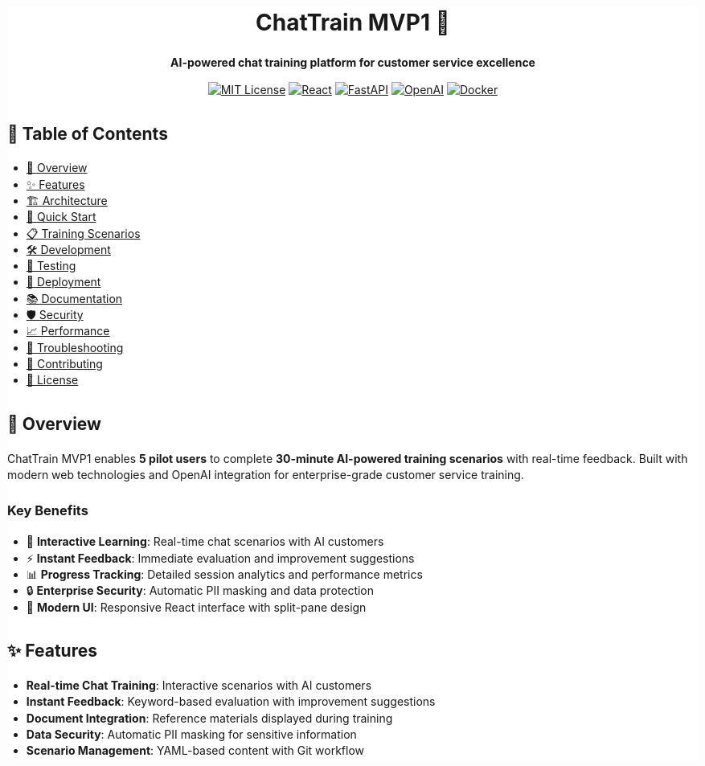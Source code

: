 <div align="center">

# ChatTrain MVP1 🤖

**AI-powered chat training platform for customer service excellence**

[![MIT License](https://img.shields.io/badge/License-MIT-green.svg)](https://choosealicense.com/licenses/mit/)
[![React](https://img.shields.io/badge/React-19.1.0-blue.svg)](https://reactjs.org/)
[![FastAPI](https://img.shields.io/badge/FastAPI-0.104.1-green.svg)](https://fastapi.tiangolo.com/)
[![OpenAI](https://img.shields.io/badge/OpenAI-GPT--4o--mini-orange.svg)](https://openai.com/)
[![Docker](https://img.shields.io/badge/Docker-Ready-blue.svg)](https://www.docker.com/)

</div>

## 📖 Table of Contents

- [🎯 Overview](#-overview)
- [✨ Features](#-features)
- [🏗️ Architecture](#️-architecture)
- [🚀 Quick Start](#-quick-start)
- [📋 Training Scenarios](#-training-scenarios)
- [🛠️ Development](#️-development)
- [🧪 Testing](#-testing)
- [🚢 Deployment](#-deployment)
- [📚 Documentation](#-documentation)
- [🛡️ Security](#️-security)
- [📈 Performance](#-performance)
- [🔧 Troubleshooting](#-troubleshooting)
- [🤝 Contributing](#-contributing)
- [📄 License](#-license)

## 🎯 Overview

ChatTrain MVP1 enables **5 pilot users** to complete **30-minute AI-powered training scenarios** with real-time feedback. Built with modern web technologies and OpenAI integration for enterprise-grade customer service training.

### Key Benefits
- 🎯 **Interactive Learning**: Real-time chat scenarios with AI customers
- ⚡ **Instant Feedback**: Immediate evaluation and improvement suggestions  
- 📊 **Progress Tracking**: Detailed session analytics and performance metrics
- 🔒 **Enterprise Security**: Automatic PII masking and data protection
- 📱 **Modern UI**: Responsive React interface with split-pane design

## ✨ Features

- **Real-time Chat Training**: Interactive scenarios with AI customers
- **Instant Feedback**: Keyword-based evaluation with improvement suggestions
- **Document Integration**: Reference materials displayed during training
- **Data Security**: Automatic PII masking for sensitive information
- **Scenario Management**: YAML-based content with Git workflow

